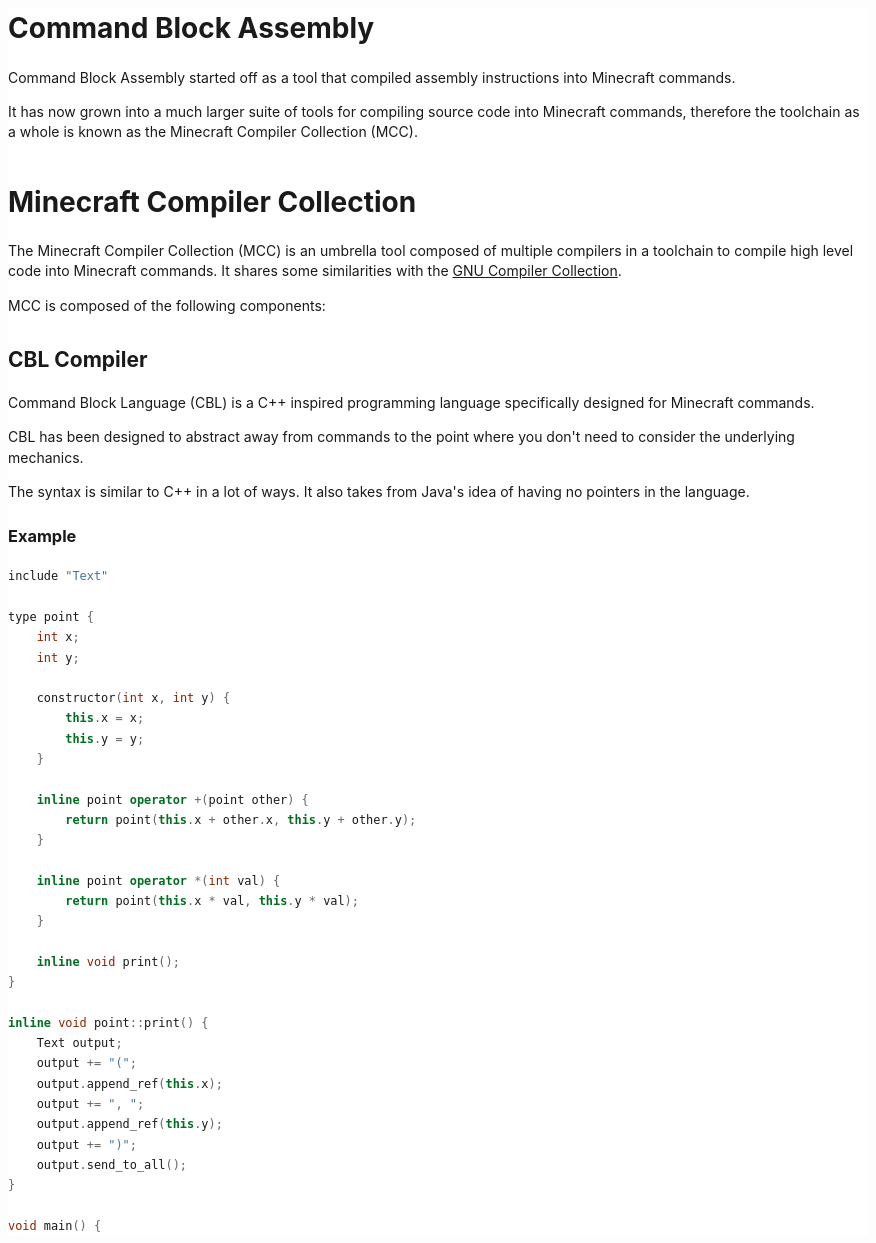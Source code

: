 Command Block Assembly
======================

Command Block Assembly started off as a tool that compiled assembly instructions
into Minecraft commands.

It has now grown into a much larger suite of tools for compiling source code into Minecraft
commands, therefore the toolchain as a whole is known as the Minecraft Compiler Collection (MCC).


Minecraft Compiler Collection
=============================

The Minecraft Compiler Collection (MCC) is an umbrella tool composed of multiple compilers in a toolchain to
compile high level code into Minecraft commands. It shares some similarities with the [GNU Compiler Collection](https://gcc.gnu.org/).

MCC is composed of the following components:

## CBL Compiler

Command Block Language (CBL) is a C++ inspired programming language specifically designed for Minecraft commands.

CBL has been designed to abstract away from commands to the point where you don't need to consider the underlying mechanics.

The syntax is similar to C++ in a lot of ways. It also takes from Java's idea of having no pointers in the language.

### Example

```cpp
include "Text"

type point {
    int x;
    int y;

    constructor(int x, int y) {
        this.x = x;
        this.y = y;
    }

    inline point operator +(point other) {
        return point(this.x + other.x, this.y + other.y);
    }

    inline point operator *(int val) {
        return point(this.x * val, this.y * val);
    }

    inline void print();
}

inline void point::print() {
    Text output;
    output += "(";
    output.append_ref(this.x);
    output += ", ";
    output.append_ref(this.y);
    output += ")";
    output.send_to_all();
}

void main() {
```